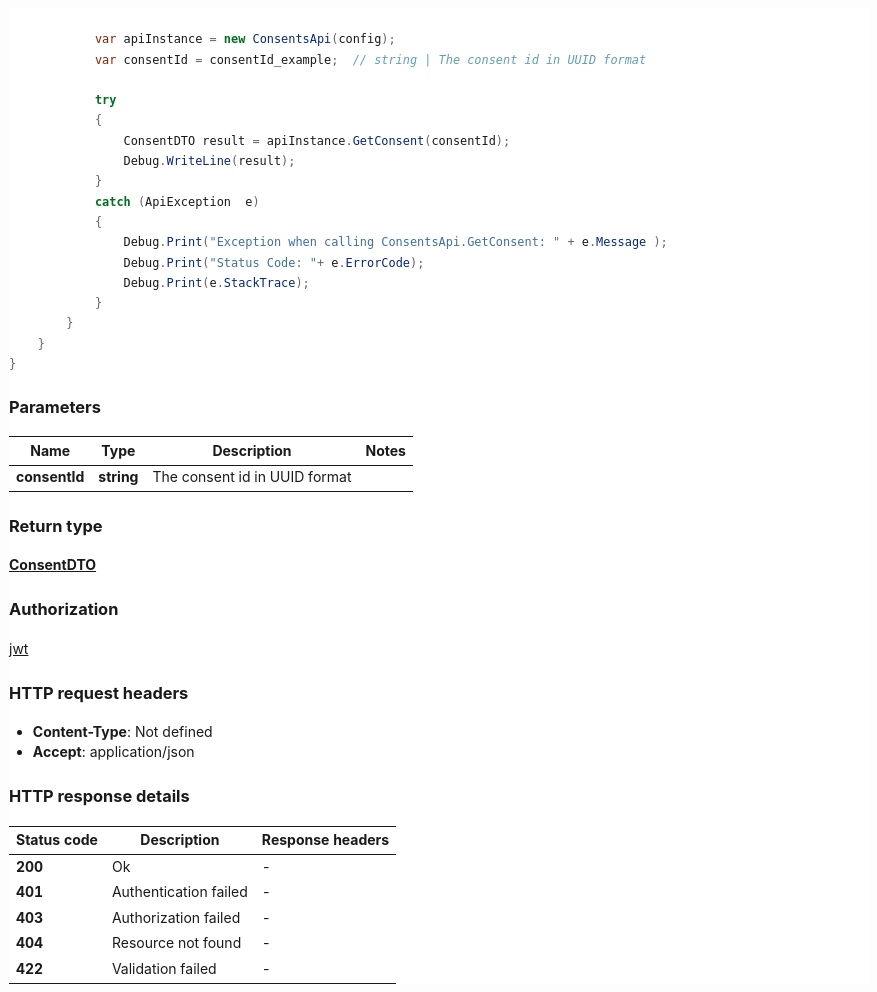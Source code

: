 ```csharp

            var apiInstance = new ConsentsApi(config);
            var consentId = consentId_example;  // string | The consent id in UUID format

            try
            {
                ConsentDTO result = apiInstance.GetConsent(consentId);
                Debug.WriteLine(result);
            }
            catch (ApiException  e)
            {
                Debug.Print("Exception when calling ConsentsApi.GetConsent: " + e.Message );
                Debug.Print("Status Code: "+ e.ErrorCode);
                Debug.Print(e.StackTrace);
            }
        }
    }
}
```

### Parameters

Name | Type | Description  | Notes
------------- | ------------- | ------------- | -------------
 **consentId** | **string**| The consent id in UUID format | 

### Return type

[**ConsentDTO**](ConsentDTO.md)

### Authorization

[jwt](../README.md#jwt)

### HTTP request headers

 - **Content-Type**: Not defined
 - **Accept**: application/json


### HTTP response details
| Status code | Description | Response headers |
|-------------|-------------|------------------|
| **200** | Ok |  -  |
| **401** | Authentication failed |  -  |
| **403** | Authorization failed |  -  |
| **404** | Resource not found |  -  |
| **422** | Validation failed |  -  |
